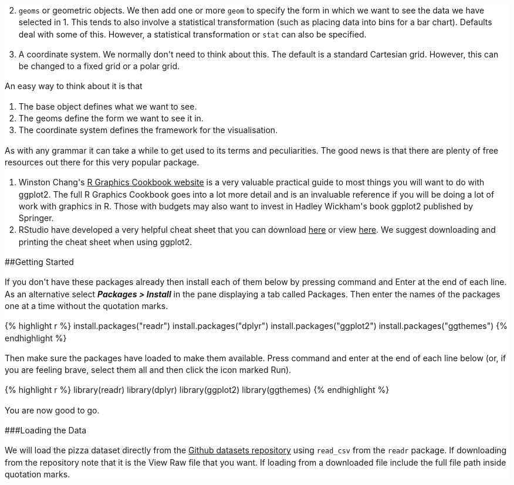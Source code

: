 2. `geoms` or geometric objects. We then add one or more `geom` to specify the form in which we want to see the data we have selected in 1. This tends to also involve a statistical transformation (such as placing data into bins for a bar chart). Defaults deal with some of this. However, a statistical transformation or `stat` can also be specified. 

3. A coordinate system. We normally don't need to think about this. The default is a standard Cartesian grid. However, this can be changed to a fixed grid or a polar grid. 

An easy way to think about it is that 

1. The base object defines what we want to see. 
2. The geoms define the form we want to see it in.
3. The coordinate system defines the framework for the visualisation.

As with any grammar it can take a while to get used to its terms and peculiarities. The good news is that there are plenty of free resources out there for this very popular package. 

1. Winston Chang's [R Graphics Cookbook website](http://www.cookbook-r.com/Graphs/) is a very valuable practical guide to most things you will want to do with ggplot2. The full R Graphics Cookbook goes into a lot more detail and is an invaluable reference if you will be doing a lot of work with graphics in R. Those with budgets may also want to invest in Hadley Wickham's book ggplot2 published by Springer. 
2. RStudio have developed a very helpful cheat sheet that you can download [here](http://www.rstudio.com/wp-content/uploads/2015/05/ggplot2-cheatsheet.pdf) or view [here](http://www.rstudio.com/resources/cheatsheets/). We suggest downloading and printing the cheat sheet when using ggplot2. 

##Getting Started

If you don't have these packages already then install each of them below by pressing command and Enter at the end of each line. As an alternative select ***Packages > Install*** in the pane displaying a tab called Packages. Then enter the names of the packages one at a time without the quotation marks.


{% highlight r %}
install.packages("readr")
install.packages("dplyr")
install.packages("ggplot2")
install.packages("ggthemes")
{% endhighlight %}

Then make sure the packages have loaded to make them available. Press command and enter at the end of each line below (or, if you are feeling brave, select them all and then click the icon marked Run).


{% highlight r %}
library(readr)
library(dplyr)
library(ggplot2)
library(ggthemes)
{% endhighlight %}

You are now good to go.

###Loading the Data

We will load the pizza dataset directly from the [Github datasets repository](https://github.com/poldham/opensource-patent-analytics/tree/master/2_datasets/pizza_medium_clean) using `read_csv` from the `readr` package. If downloading from the repository note that it is the View Raw file that you want. If loading from a downloaded file include the full file path inside quotation marks.
